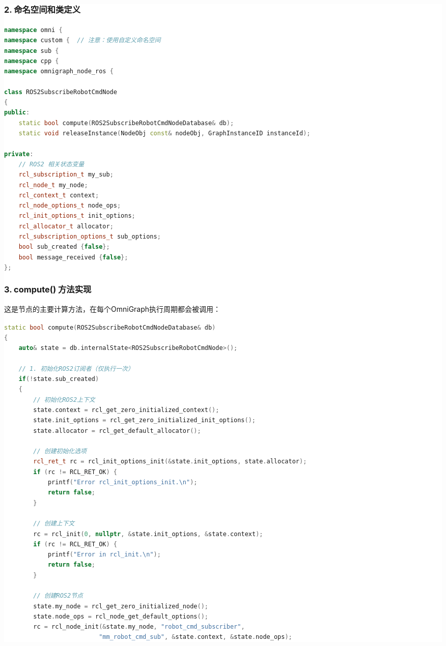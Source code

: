### 2. 命名空间和类定义

```cpp
namespace omni {
namespace custom {  // 注意：使用自定义命名空间
namespace sub {
namespace cpp {
namespace omnigraph_node_ros {

class ROS2SubscribeRobotCmdNode
{
public:
    static bool compute(ROS2SubscribeRobotCmdNodeDatabase& db);
    static void releaseInstance(NodeObj const& nodeObj, GraphInstanceID instanceId);

private:
    // ROS2 相关状态变量
    rcl_subscription_t my_sub;
    rcl_node_t my_node;
    rcl_context_t context;
    rcl_node_options_t node_ops;
    rcl_init_options_t init_options;
    rcl_allocator_t allocator;
    rcl_subscription_options_t sub_options;
    bool sub_created {false};
    bool message_received {false};
};
```

### 3. compute() 方法实现

这是节点的主要计算方法，在每个OmniGraph执行周期都会被调用：

```cpp
static bool compute(ROS2SubscribeRobotCmdNodeDatabase& db)
{
    auto& state = db.internalState<ROS2SubscribeRobotCmdNode>();

    // 1. 初始化ROS2订阅者（仅执行一次）
    if(!state.sub_created)
    {
        // 初始化ROS2上下文
        state.context = rcl_get_zero_initialized_context();
        state.init_options = rcl_get_zero_initialized_init_options();
        state.allocator = rcl_get_default_allocator();

        // 创建初始化选项
        rcl_ret_t rc = rcl_init_options_init(&state.init_options, state.allocator);
        if (rc != RCL_RET_OK) {
            printf("Error rcl_init_options_init.\n");
            return false;
        }

        // 创建上下文
        rc = rcl_init(0, nullptr, &state.init_options, &state.context);
        if (rc != RCL_RET_OK) {
            printf("Error in rcl_init.\n");
            return false;
        }

        // 创建ROS2节点
        state.my_node = rcl_get_zero_initialized_node();
        state.node_ops = rcl_node_get_default_options();
        rc = rcl_node_init(&state.my_node, "robot_cmd_subscriber",
                          "mm_robot_cmd_sub", &state.context, &state.node_ops);
```